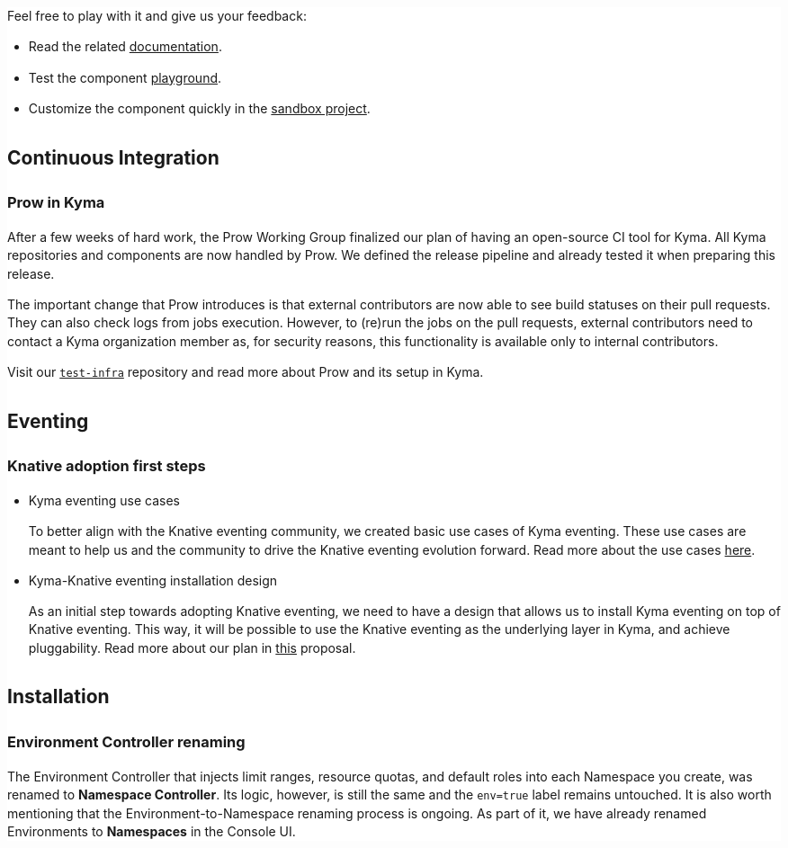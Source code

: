 Feel free to play with it and give us your feedback:

- Read the related [documentation](https://github.com/asyncapi/asyncapi-react#props).

- Test the component [playground](https://www.asyncapi.com/asyncapi-react/).

- Customize the component quickly in the [sandbox project](https://codesandbox.io/s/5vz8l9zlmn).  


## Continuous Integration

### Prow in Kyma

After a few weeks of hard work, the Prow Working Group finalized our plan of having an open-source CI tool for Kyma. All Kyma repositories and components are now handled by Prow. We defined the release pipeline and already tested it when preparing this release.

The important change that Prow introduces is that external contributors are now able to see build statuses on their pull requests. They can also check logs from jobs execution. However, to (re)run the jobs on the pull requests, external contributors need to contact a Kyma organization member as, for security reasons, this functionality is available only to internal contributors.

Visit our [`test-infra`](https://github.com/kyma-project/test-infra) repository and read more about Prow and its setup in Kyma.


## Eventing

### Knative adoption first steps

- Kyma eventing use cases

  To better align with the Knative eventing community, we created basic use cases of Kyma eventing. These use cases are meant to help us and the community to drive the Knative eventing evolution forward. Read more about the use cases [here](https://github.com/kyma-project/community/blob/master/sig-and-wg/wg-knative/kyma-eventing-use-case.md).

- Kyma-Knative eventing installation design

  As an initial step towards adopting Knative eventing, we need to have a design that allows us to install Kyma eventing on top of Knative eventing. This way, it will be possible to use the Knative eventing as the underlying layer in Kyma, and achieve pluggability. Read more about our plan in [this](https://github.com/kyma-project/community/issues/166) proposal.


## Installation

### Environment Controller renaming

The Environment Controller that injects limit ranges, resource quotas, and default roles into each Namespace you create, was renamed to **Namespace Controller**. Its logic, however, is still the same and the `env=true` label remains untouched. It is also worth mentioning that the Environment-to-Namespace renaming process is ongoing. As part of it, we have already renamed Environments to **Namespaces** in the Console UI.
